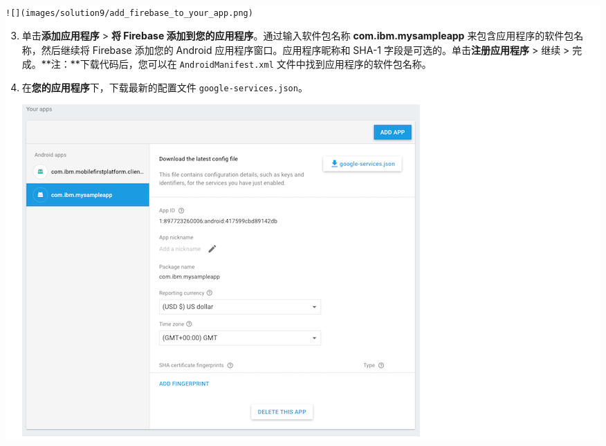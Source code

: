     ![](images/solution9/add_firebase_to_your_app.png)

3. 单击**添加应用程序** > **将 Firebase 添加到您的应用程序**。通过输入软件包名称 **com.ibm.mysampleapp** 来包含应用程序的软件包名称，然后继续将 Firebase 添加您的 Android 应用程序窗口。应用程序昵称和 SHA-1 字段是可选的。单击**注册应用程序** > 继续 > 完成。**注：**下载代码后，您可以在 `AndroidManifest.xml` 文件中找到应用程序的软件包名称。
4. 在**您的应用程序**下，下载最新的配置文件 `google-services.json`。

    ![](images/solution9/google_services.png)
